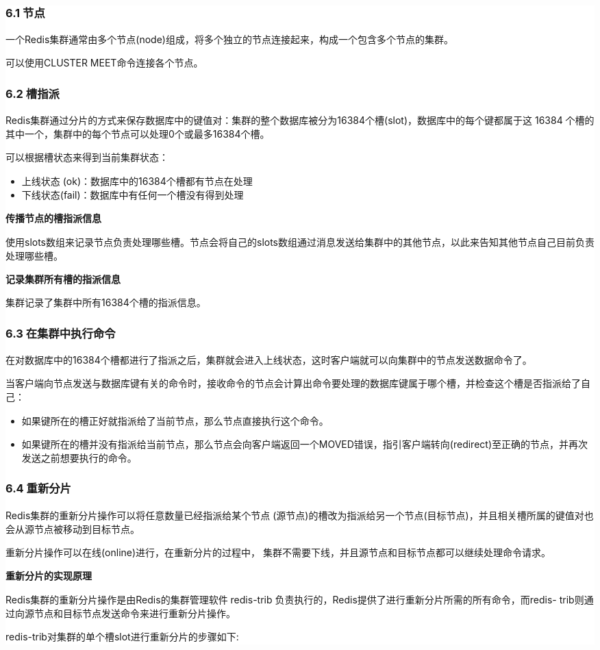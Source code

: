 ### 6.1 节点

一个Redis集群通常由多个节点(node)组成，将多个独立的节点连接起来，构成一个包含多个节点的集群。

可以使用CLUSTER MEET命令连接各个节点。

### 6.2 槽指派

Redis集群通过分片的方式来保存数据库中的键值对：集群的整个数据库被分为16384个槽(slot)，数据库中的每个键都属于这 16384 个槽的其中一个，集群中的每个节点可以处理0个或最多16384个槽。

可以根据槽状态来得到当前集群状态：

- 上线状态 (ok)：数据库中的16384个槽都有节点在处理
- 下线状态(fail)：数据库中有任何一个槽没有得到处理

**传播节点的槽指派信息**

使用slots数组来记录节点负责处理哪些槽。节点会将自己的slots数组通过消息发送给集群中的其他节点，以此来告知其他节点自己目前负责处理哪些槽。

**记录集群所有槽的指派信息**

集群记录了集群中所有16384个槽的指派信息。

### 6.3 在集群中执行命令

在对数据库中的16384个槽都进行了指派之后，集群就会进入上线状态，这时客户端就可以向集群中的节点发送数据命令了。

当客户端向节点发送与数据库键有关的命令时，接收命令的节点会计算出命令要处理的数据库键属于哪个槽，并检查这个槽是否指派给了自己：

- 如果键所在的槽正好就指派给了当前节点，那么节点直接执行这个命令。

- 如果键所在的槽并没有指派给当前节点，那么节点会向客户端返回一个MOVED错误，指引客户端转向(redirect)至正确的节点，并再次发送之前想要执行的命令。

### 6.4 重新分片

Redis集群的重新分片操作可以将任意数量已经指派给某个节点 (源节点)的槽改为指派给另一个节点(目标节点)，并且相关槽所属的键值对也会从源节点被移动到目标节点。

重新分片操作可以在线(online)进行，在重新分片的过程中， 集群不需要下线，并且源节点和目标节点都可以继续处理命令请求。

**重新分片的实现原理**

Redis集群的重新分片操作是由Redis的集群管理软件 redis-trib 负责执行的，Redis提供了进行重新分片所需的所有命令，而redis- trib则通过向源节点和目标节点发送命令来进行重新分片操作。

redis-trib对集群的单个槽slot进行重新分片的步骤如下:

